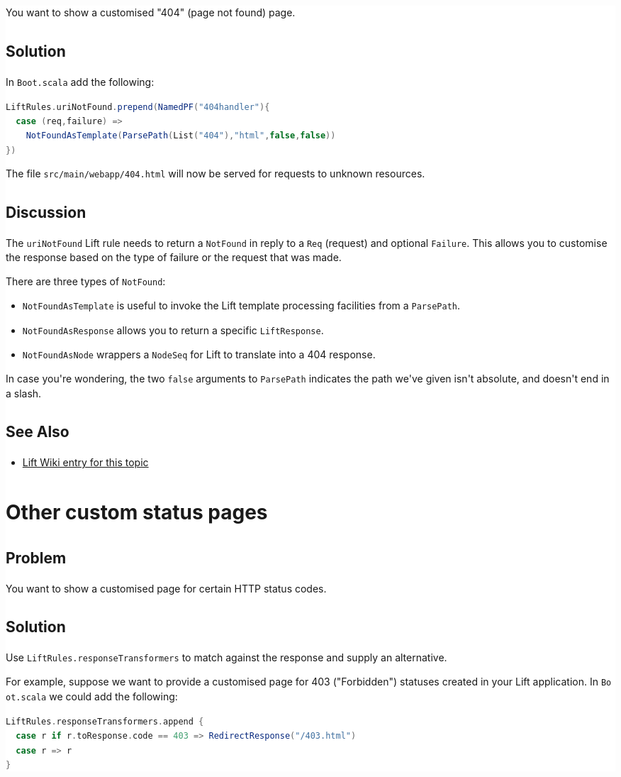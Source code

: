You want to show a customised "404" (page not found) page.

Solution
--------

In `Boot.scala` add the following:

```scala
LiftRules.uriNotFound.prepend(NamedPF("404handler"){
  case (req,failure) => 
    NotFoundAsTemplate(ParsePath(List("404"),"html",false,false))
})
```

The file `src/main/webapp/404.html` will now be served for requests to unknown resources.


Discussion
----------

The `uriNotFound` Lift rule needs to return a `NotFound` in reply to a `Req` (request) and optional `Failure`. This allows you to customise the response based on the type of failure or the request that was made.

There are three types of `NotFound`:

* `NotFoundAsTemplate` is useful to invoke the Lift template processing facilities from a `ParsePath`. 

* `NotFoundAsResponse` allows you to return a specific `LiftResponse`.

* `NotFoundAsNode` wrappers a `NodeSeq` for Lift to translate into a 404 response.

In case you're wondering, the two `false` arguments to `ParsePath` indicates the path we've given isn't absolute, and doesn't end in a slash.


See Also
--------

* [Lift Wiki entry for this topic](http://www.assembla.com/spaces/liftweb/wiki/Custom_404_-_URI_not_found_page)


Other custom status pages
=========================

Problem
-------

You want to show a customised page for certain HTTP status codes.

Solution
--------

Use `LiftRules.responseTransformers` to match against the response and supply an alternative.

For example, suppose we want to provide a customised page for 403 ("Forbidden") statuses created in your Lift application.  In `Boot.scala` we could add the following:

```scala
LiftRules.responseTransformers.append {
  case r if r.toResponse.code == 403 => RedirectResponse("/403.html")
  case r => r
}
```
